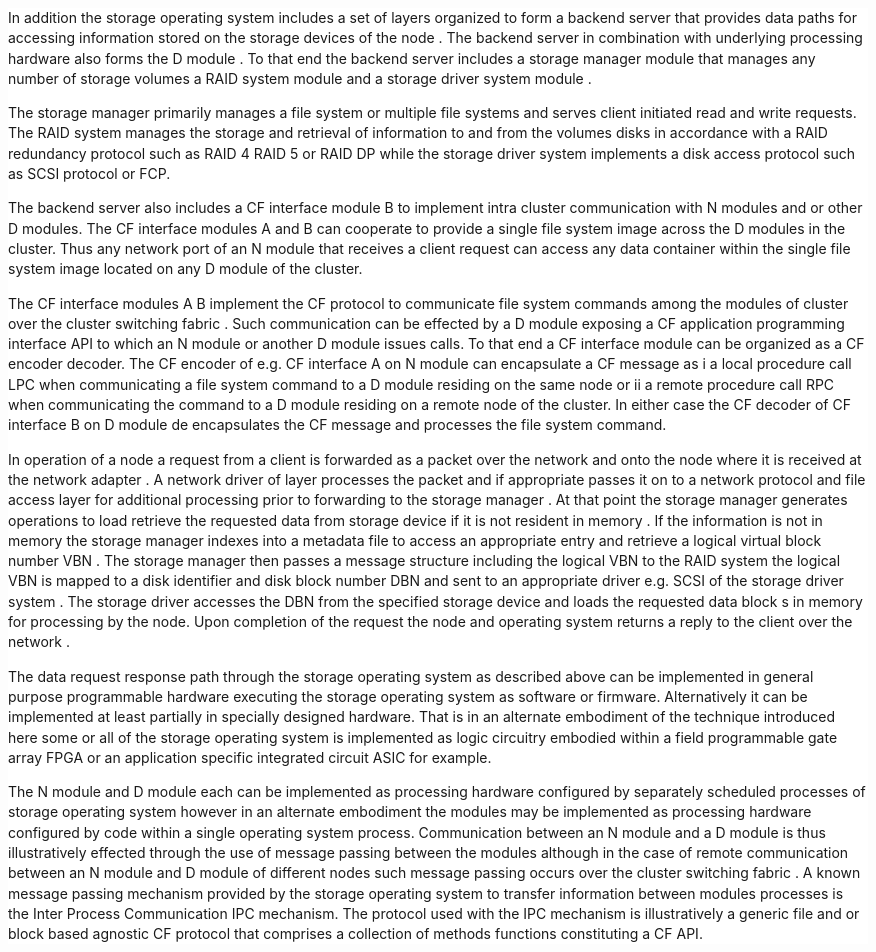 In addition the storage operating system includes a set of layers organized to form a backend server that provides data paths for accessing information stored on the storage devices of the node . The backend server in combination with underlying processing hardware also forms the D module . To that end the backend server includes a storage manager module that manages any number of storage volumes a RAID system module and a storage driver system module .

The storage manager primarily manages a file system or multiple file systems and serves client initiated read and write requests. The RAID system manages the storage and retrieval of information to and from the volumes disks in accordance with a RAID redundancy protocol such as RAID 4 RAID 5 or RAID DP while the storage driver system implements a disk access protocol such as SCSI protocol or FCP.

The backend server also includes a CF interface module B to implement intra cluster communication with N modules and or other D modules. The CF interface modules A and B can cooperate to provide a single file system image across the D modules in the cluster. Thus any network port of an N module that receives a client request can access any data container within the single file system image located on any D module of the cluster.

The CF interface modules A B implement the CF protocol to communicate file system commands among the modules of cluster over the cluster switching fabric . Such communication can be effected by a D module exposing a CF application programming interface API to which an N module or another D module issues calls. To that end a CF interface module can be organized as a CF encoder decoder. The CF encoder of e.g. CF interface A on N module can encapsulate a CF message as i a local procedure call LPC when communicating a file system command to a D module residing on the same node or ii a remote procedure call RPC when communicating the command to a D module residing on a remote node of the cluster. In either case the CF decoder of CF interface B on D module de encapsulates the CF message and processes the file system command.

In operation of a node a request from a client is forwarded as a packet over the network and onto the node where it is received at the network adapter . A network driver of layer processes the packet and if appropriate passes it on to a network protocol and file access layer for additional processing prior to forwarding to the storage manager . At that point the storage manager generates operations to load retrieve the requested data from storage device if it is not resident in memory . If the information is not in memory the storage manager indexes into a metadata file to access an appropriate entry and retrieve a logical virtual block number VBN . The storage manager then passes a message structure including the logical VBN to the RAID system the logical VBN is mapped to a disk identifier and disk block number DBN and sent to an appropriate driver e.g. SCSI of the storage driver system . The storage driver accesses the DBN from the specified storage device and loads the requested data block s in memory for processing by the node. Upon completion of the request the node and operating system returns a reply to the client over the network .

The data request response path through the storage operating system as described above can be implemented in general purpose programmable hardware executing the storage operating system as software or firmware. Alternatively it can be implemented at least partially in specially designed hardware. That is in an alternate embodiment of the technique introduced here some or all of the storage operating system is implemented as logic circuitry embodied within a field programmable gate array FPGA or an application specific integrated circuit ASIC for example.

The N module and D module each can be implemented as processing hardware configured by separately scheduled processes of storage operating system however in an alternate embodiment the modules may be implemented as processing hardware configured by code within a single operating system process. Communication between an N module and a D module is thus illustratively effected through the use of message passing between the modules although in the case of remote communication between an N module and D module of different nodes such message passing occurs over the cluster switching fabric . A known message passing mechanism provided by the storage operating system to transfer information between modules processes is the Inter Process Communication IPC mechanism. The protocol used with the IPC mechanism is illustratively a generic file and or block based agnostic CF protocol that comprises a collection of methods functions constituting a CF API.
